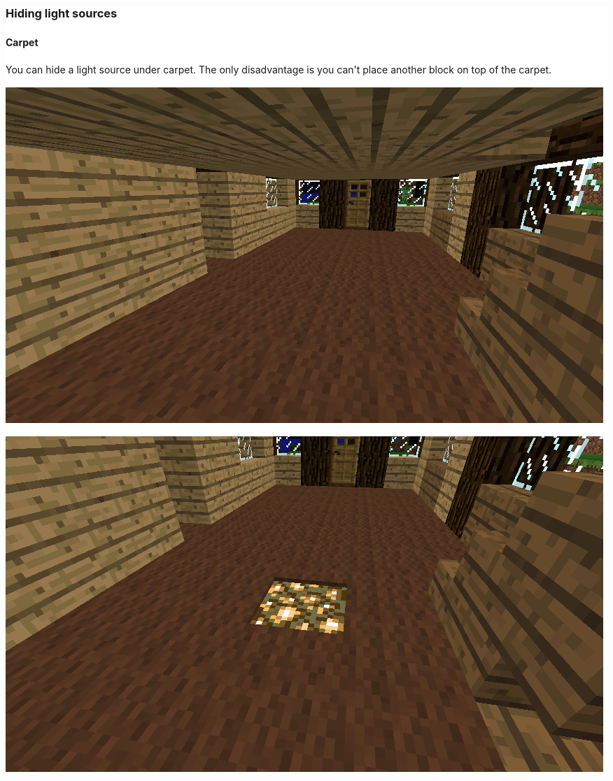 ### Hiding light sources

#### Carpet

You can hide a light source under carpet. The only disadvantage is you can't place another block on top of the carpet.

![Using carpet to hide lighting sources](images/section_3/lighting_carpet.png)

![Using carpet to hide lighting sources](images/section_3/lighting_carpet_source.png)
